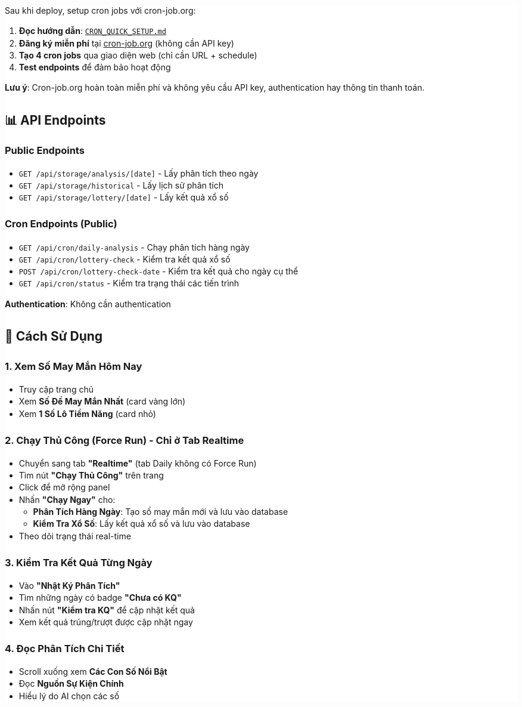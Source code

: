 Sau khi deploy, setup cron jobs với cron-job.org:

1. **Đọc hướng dẫn**: [`CRON_QUICK_SETUP.md`](CRON_QUICK_SETUP.md)
2. **Đăng ký miễn phí** tại [cron-job.org](https://cron-job.org) (không cần API key)
3. **Tạo 4 cron jobs** qua giao diện web (chỉ cần URL + schedule)
4. **Test endpoints** để đảm bảo hoạt động

**Lưu ý**: Cron-job.org hoàn toàn miễn phí và không yêu cầu API key, authentication hay thông tin thanh toán.

## 📊 API Endpoints

### Public Endpoints
- `GET /api/storage/analysis/[date]` - Lấy phân tích theo ngày
- `GET /api/storage/historical` - Lấy lịch sử phân tích
- `GET /api/storage/lottery/[date]` - Lấy kết quả xổ số

### Cron Endpoints (Public)
- `GET /api/cron/daily-analysis` - Chạy phân tích hàng ngày
- `GET /api/cron/lottery-check` - Kiểm tra kết quả xổ số
- `POST /api/cron/lottery-check-date` - Kiểm tra kết quả cho ngày cụ thể
- `GET /api/cron/status` - Kiểm tra trạng thái các tiến trình

**Authentication**: Không cần authentication

## 🎯 Cách Sử Dụng

### 1. Xem Số May Mắn Hôm Nay
- Truy cập trang chủ
- Xem **Số Đề May Mắn Nhất** (card vàng lớn)
- Xem **1 Số Lô Tiềm Năng** (card nhỏ)

### 2. Chạy Thủ Công (Force Run) - Chỉ ở Tab Realtime
- Chuyển sang tab **"Realtime"** (tab Daily không có Force Run)
- Tìm nút **"Chạy Thủ Công"** trên trang
- Click để mở rộng panel
- Nhấn **"Chạy Ngay"** cho:
  - **Phân Tích Hàng Ngày**: Tạo số may mắn mới và lưu vào database
  - **Kiểm Tra Xổ Số**: Lấy kết quả xổ số và lưu vào database
- Theo dõi trạng thái real-time

### 3. Kiểm Tra Kết Quả Từng Ngày
- Vào **"Nhật Ký Phân Tích"**
- Tìm những ngày có badge **"Chưa có KQ"**
- Nhấn nút **"Kiểm tra KQ"** để cập nhật kết quả
- Xem kết quả trúng/trượt được cập nhật ngay

### 4. Đọc Phân Tích Chi Tiết
- Scroll xuống xem **Các Con Số Nổi Bật**
- Đọc **Nguồn Sự Kiện Chính**
- Hiểu lý do AI chọn các số
